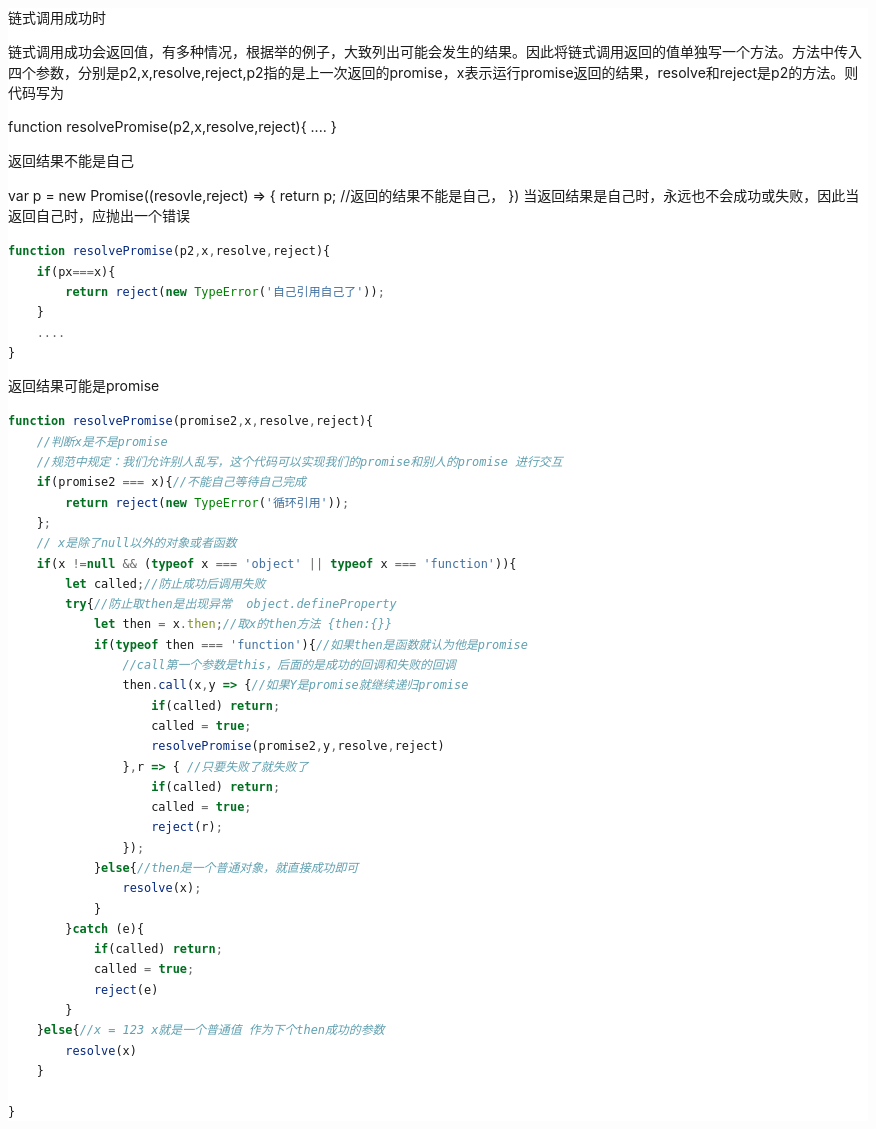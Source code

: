 链式调用成功时

链式调用成功会返回值，有多种情况，根据举的例子，大致列出可能会发生的结果。因此将链式调用返回的值单独写一个方法。方法中传入四个参数，分别是p2,x,resolve,reject,p2指的是上一次返回的promise，x表示运行promise返回的结果，resolve和reject是p2的方法。则代码写为

function resolvePromise(p2,x,resolve,reject){
    ....
}

返回结果不能是自己

var p = new Promise((resovle,reject) => {
    return p;     //返回的结果不能是自己，
})
当返回结果是自己时，永远也不会成功或失败，因此当返回自己时，应抛出一个错误

```javascript
function resolvePromise(p2,x,resolve,reject){
    if(px===x){
        return reject(new TypeError('自己引用自己了'));
    }
    ....
}
```

返回结果可能是promise

```javascript
function resolvePromise(promise2,x,resolve,reject){
    //判断x是不是promise
    //规范中规定：我们允许别人乱写，这个代码可以实现我们的promise和别人的promise 进行交互
    if(promise2 === x){//不能自己等待自己完成
        return reject(new TypeError('循环引用'));
    };
    // x是除了null以外的对象或者函数
    if(x !=null && (typeof x === 'object' || typeof x === 'function')){
        let called;//防止成功后调用失败
        try{//防止取then是出现异常  object.defineProperty
            let then = x.then;//取x的then方法 {then:{}}
            if(typeof then === 'function'){//如果then是函数就认为他是promise
                //call第一个参数是this，后面的是成功的回调和失败的回调
                then.call(x,y => {//如果Y是promise就继续递归promise
                    if(called) return;
                    called = true;
                    resolvePromise(promise2,y,resolve,reject)
                },r => { //只要失败了就失败了
                    if(called) return;
                    called = true;
                    reject(r);  
                });
            }else{//then是一个普通对象，就直接成功即可
                resolve(x);
            }
        }catch (e){
            if(called) return;
            called = true;
            reject(e)
        }
    }else{//x = 123 x就是一个普通值 作为下个then成功的参数
        resolve(x)
    }

}
```
